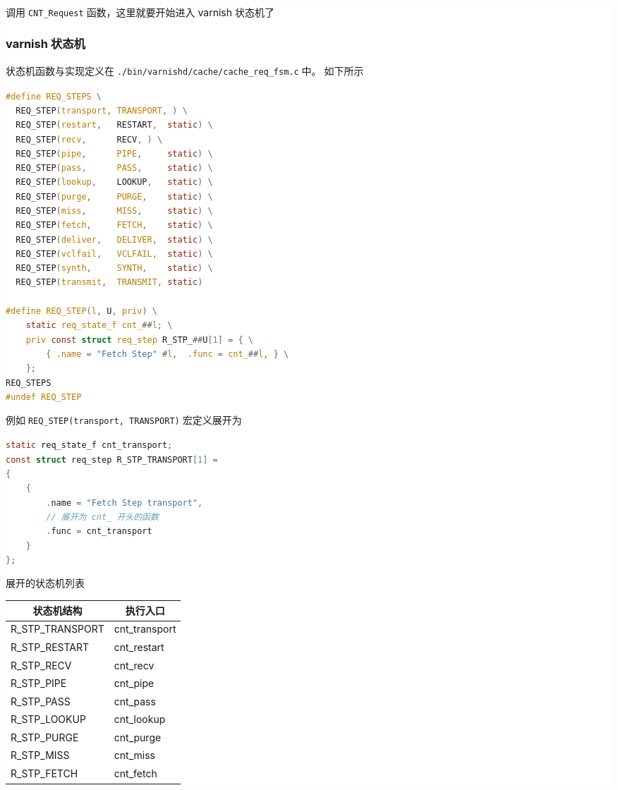 调用 `CNT_Request` 函数，这里就要开始进入 varnish 状态机了


### varnish 状态机

状态机函数与实现定义在 `./bin/varnishd/cache/cache_req_fsm.c` 中。
如下所示

```c
#define REQ_STEPS \
  REQ_STEP(transport, TRANSPORT, ) \
  REQ_STEP(restart,   RESTART,	static) \
  REQ_STEP(recv,      RECV, ) \
  REQ_STEP(pipe,      PIPE,     static) \
  REQ_STEP(pass,      PASS,	    static) \
  REQ_STEP(lookup,    LOOKUP,   static) \
  REQ_STEP(purge,     PURGE,    static) \
  REQ_STEP(miss,      MISS,     static) \
  REQ_STEP(fetch,     FETCH,    static) \
  REQ_STEP(deliver,   DELIVER,  static) \
  REQ_STEP(vclfail,   VCLFAIL,  static) \
  REQ_STEP(synth,     SYNTH,    static) \
  REQ_STEP(transmit,  TRANSMIT, static)

#define REQ_STEP(l, U, priv) \
    static req_state_f cnt_##l; \
    priv const struct req_step R_STP_##U[1] = { \
        { .name = "Fetch Step" #l,  .func = cnt_##l, } \
    };
REQ_STEPS
#undef REQ_STEP
```

例如 `REQ_STEP(transport, TRANSPORT)` 宏定义展开为

```c
static req_state_f cnt_transport;
const struct req_step R_STP_TRANSPORT[1] =
{
    {
        .name = "Fetch Step transport",
        // 展开为 cnt_ 开头的函数
        .func = cnt_transport
    }
};
```

展开的状态机列表

| 状态机结构 | 执行入口 |
| --- | --- |
| R_STP_TRANSPORT | cnt_transport |
| R_STP_RESTART | cnt_restart |
| R_STP_RECV | cnt_recv |
| R_STP_PIPE | cnt_pipe |
| R_STP_PASS | cnt_pass |
| R_STP_LOOKUP | cnt_lookup |
| R_STP_PURGE | cnt_purge |
| R_STP_MISS | cnt_miss |
| R_STP_FETCH | cnt_fetch |

[1]: http://phk.freebsd.dk/pubs/varnish_tech.pdf
